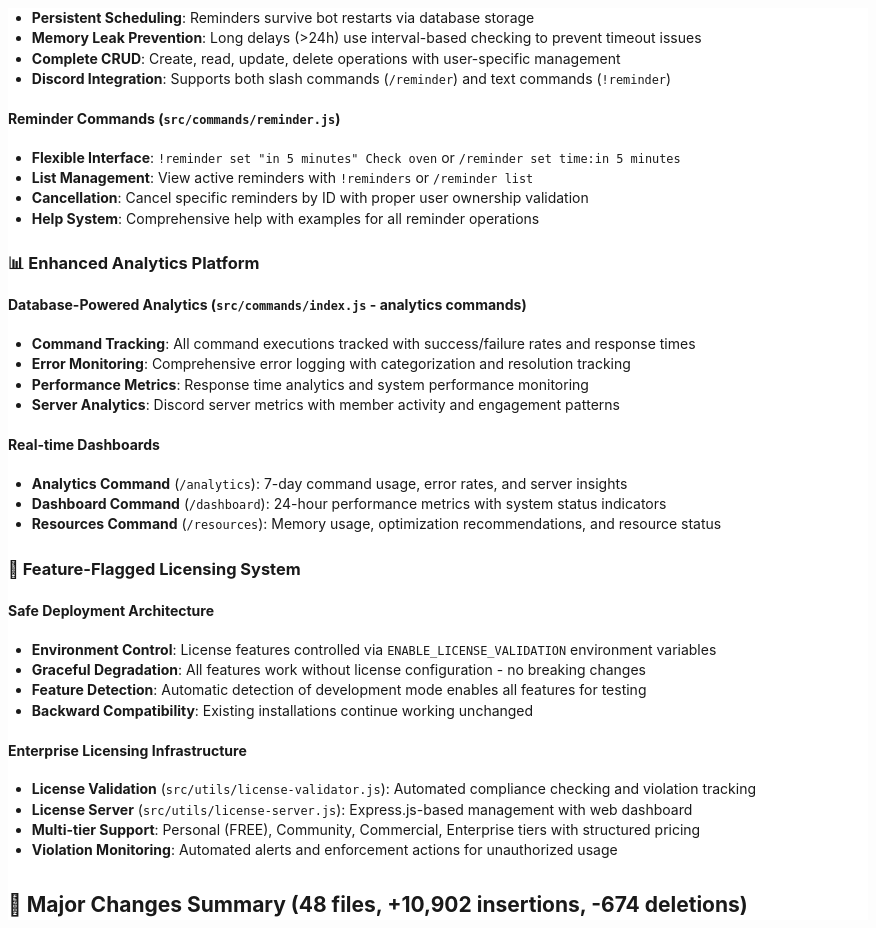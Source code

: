 - **Persistent Scheduling**: Reminders survive bot restarts via database storage
- **Memory Leak Prevention**: Long delays (>24h) use interval-based checking to prevent timeout
  issues
- **Complete CRUD**: Create, read, update, delete operations with user-specific management
- **Discord Integration**: Supports both slash commands (`/reminder`) and text commands
  (`!reminder`)

#### **Reminder Commands** (`src/commands/reminder.js`)

- **Flexible Interface**: `!reminder set "in 5 minutes" Check oven` or
  `/reminder set time:in 5 minutes`
- **List Management**: View active reminders with `!reminders` or `/reminder list`
- **Cancellation**: Cancel specific reminders by ID with proper user ownership validation
- **Help System**: Comprehensive help with examples for all reminder operations

### 📊 **Enhanced Analytics Platform**

#### **Database-Powered Analytics** (`src/commands/index.js` - analytics commands)

- **Command Tracking**: All command executions tracked with success/failure rates and response times
- **Error Monitoring**: Comprehensive error logging with categorization and resolution tracking
- **Performance Metrics**: Response time analytics and system performance monitoring
- **Server Analytics**: Discord server metrics with member activity and engagement patterns

#### **Real-time Dashboards**

- **Analytics Command** (`/analytics`): 7-day command usage, error rates, and server insights
- **Dashboard Command** (`/dashboard`): 24-hour performance metrics with system status indicators
- **Resources Command** (`/resources`): Memory usage, optimization recommendations, and resource
  status

### 🏢 **Feature-Flagged Licensing System**

#### **Safe Deployment Architecture**

- **Environment Control**: License features controlled via `ENABLE_LICENSE_VALIDATION` environment
  variables
- **Graceful Degradation**: All features work without license configuration - no breaking changes
- **Feature Detection**: Automatic detection of development mode enables all features for testing
- **Backward Compatibility**: Existing installations continue working unchanged

#### **Enterprise Licensing Infrastructure**

- **License Validation** (`src/utils/license-validator.js`): Automated compliance checking and
  violation tracking
- **License Server** (`src/utils/license-server.js`): Express.js-based management with web dashboard
- **Multi-tier Support**: Personal (FREE), Community, Commercial, Enterprise tiers with structured
  pricing
- **Violation Monitoring**: Automated alerts and enforcement actions for unauthorized usage

## 📁 **Major Changes Summary** (48 files, +10,902 insertions, -674 deletions)
